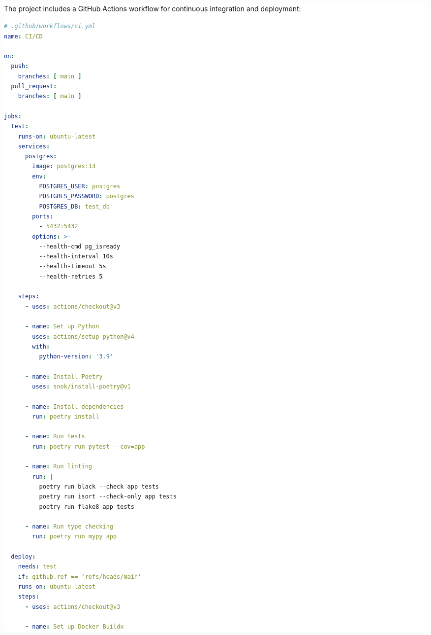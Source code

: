 The project includes a GitHub Actions workflow for continuous integration and deployment:

```yaml
# .github/workflows/ci.yml
name: CI/CD

on:
  push:
    branches: [ main ]
  pull_request:
    branches: [ main ]

jobs:
  test:
    runs-on: ubuntu-latest
    services:
      postgres:
        image: postgres:13
        env:
          POSTGRES_USER: postgres
          POSTGRES_PASSWORD: postgres
          POSTGRES_DB: test_db
        ports:
          - 5432:5432
        options: >-
          --health-cmd pg_isready
          --health-interval 10s
          --health-timeout 5s
          --health-retries 5

    steps:
      - uses: actions/checkout@v3

      - name: Set up Python
        uses: actions/setup-python@v4
        with:
          python-version: '3.9'

      - name: Install Poetry
        uses: snok/install-poetry@v1

      - name: Install dependencies
        run: poetry install

      - name: Run tests
        run: poetry run pytest --cov=app

      - name: Run linting
        run: |
          poetry run black --check app tests
          poetry run isort --check-only app tests
          poetry run flake8 app tests

      - name: Run type checking
        run: poetry run mypy app

  deploy:
    needs: test
    if: github.ref == 'refs/heads/main'
    runs-on: ubuntu-latest
    steps:
      - uses: actions/checkout@v3

      - name: Set up Docker Buildx
```